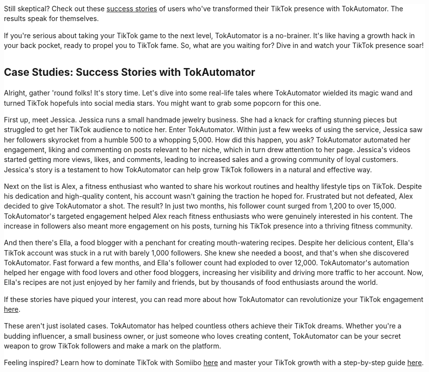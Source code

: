 Still skeptical? Check out these [success stories](https://tokautomator.com/blog/can-somiibo-really-boost-your-tiktok-followers-and-engagement) of users who've transformed their TikTok presence with TokAutomator. The results speak for themselves.

If you're serious about taking your TikTok game to the next level, TokAutomator is a no-brainer. It's like having a growth hack in your back pocket, ready to propel you to TikTok fame. So, what are you waiting for? Dive in and watch your TikTok presence soar!

## Case Studies: Success Stories with TokAutomator

Alright, gather 'round folks! It's story time. Let's dive into some real-life tales where TokAutomator wielded its magic wand and turned TikTok hopefuls into social media stars. You might want to grab some popcorn for this one.

First up, meet Jessica. Jessica runs a small handmade jewelry business. She had a knack for crafting stunning pieces but struggled to get her TikTok audience to notice her. Enter TokAutomator. Within just a few weeks of using the service, Jessica saw her followers skyrocket from a humble 500 to a whopping 5,000. How did this happen, you ask? TokAutomator automated her engagement, liking and commenting on posts relevant to her niche, which in turn drew attention to her page. Jessica's videos started getting more views, likes, and comments, leading to increased sales and a growing community of loyal customers. Jessica's story is a testament to how TokAutomator can help grow TikTok followers in a natural and effective way.



Next on the list is Alex, a fitness enthusiast who wanted to share his workout routines and healthy lifestyle tips on TikTok. Despite his dedication and high-quality content, his account wasn't gaining the traction he hoped for. Frustrated but not defeated, Alex decided to give TokAutomator a shot. The result? In just two months, his follower count surged from 1,200 to over 15,000. TokAutomator's targeted engagement helped Alex reach fitness enthusiasts who were genuinely interested in his content. The increase in followers also meant more engagement on his posts, turning his TikTok presence into a thriving fitness community.

And then there's Ella, a food blogger with a penchant for creating mouth-watering recipes. Despite her delicious content, Ella's TikTok account was stuck in a rut with barely 1,000 followers. She knew she needed a boost, and that's when she discovered TokAutomator. Fast forward a few months, and Ella's follower count had exploded to over 12,000. TokAutomator's automation helped her engage with food lovers and other food bloggers, increasing her visibility and driving more traffic to her account. Now, Ella's recipes are not just enjoyed by her family and friends, but by thousands of food enthusiasts around the world.

If these stories have piqued your interest, you can read more about how TokAutomator can revolutionize your TikTok engagement [here](https://tokautomator.com/blog/how-can-tokautomator-revolutionize-your-tiktok-engagement).

These aren't just isolated cases. TokAutomator has helped countless others achieve their TikTok dreams. Whether you're a budding influencer, a small business owner, or just someone who loves creating content, TokAutomator can be your secret weapon to grow TikTok followers and make a mark on the platform.

Feeling inspired? Learn how to dominate TikTok with Somiibo [here](https://tokautomator.com/blog/how-can-somiibo-help-you-dominate-tiktok) and master your TikTok growth with a step-by-step guide [here](https://tokautomator.com/blog/mastering-tiktok-growth-a-step-by-step-guide-to-using-tokautomator).
